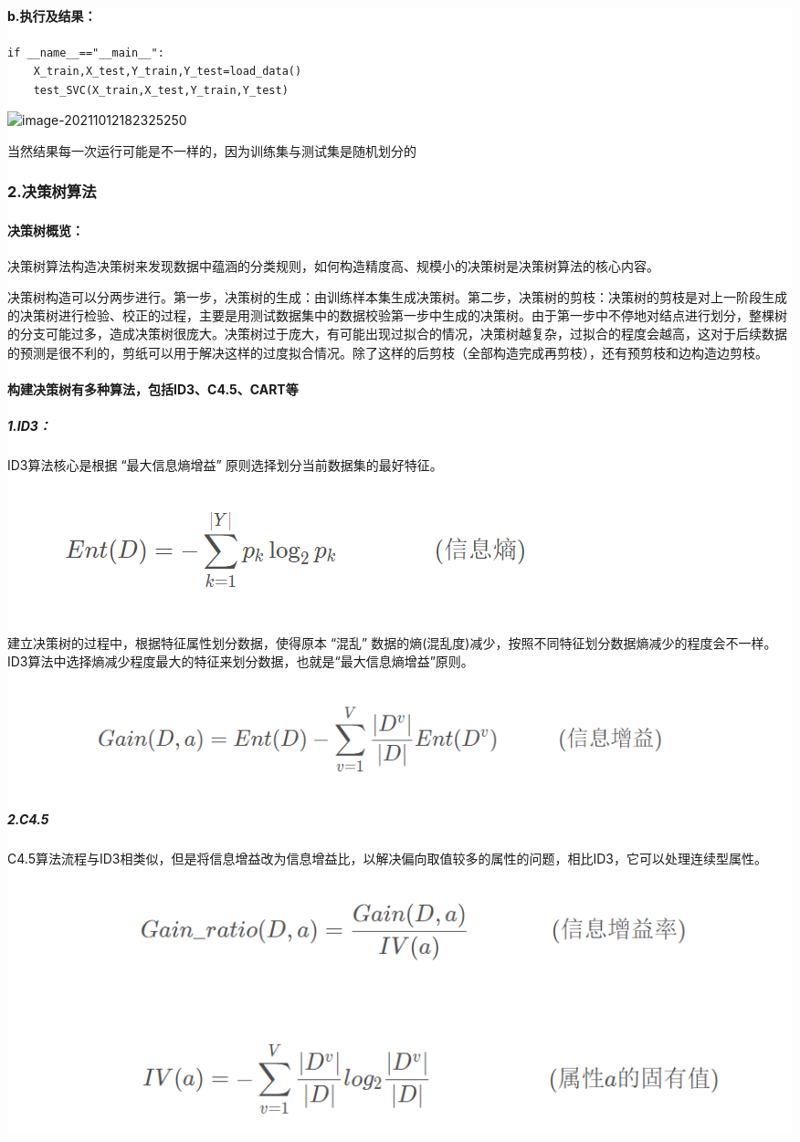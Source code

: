 #### b.执行及结果：

```
if __name__=="__main__":
    X_train,X_test,Y_train,Y_test=load_data()     
    test_SVC(X_train,X_test,Y_train,Y_test)
```

![image-20211012182325250](C:\Users\DELL\AppData\Roaming\Typora\typora-user-images\image-20211012182325250.png)

当然结果每一次运行可能是不一样的，因为训练集与测试集是随机划分的

### 2.决策树算法

#### 决策树概览：

决策树算法构造决策树来发现数据中蕴涵的分类规则，如何构造精度高、规模小的决策树是决策树算法的核心内容。

决策树构造可以分两步进行。第一步，决策树的生成：由训练样本集生成决策树。第二步，决策树的剪枝：决策树的剪枝是对上一阶段生成的决策树进行检验、校正的过程，主要是用测试数据集中的数据校验第一步中生成的决策树。由于第一步中不停地对结点进行划分，整棵树的分支可能过多，造成决策树很庞大。决策树过于庞大，有可能出现过拟合的情况，决策树越复杂，过拟合的程度会越高，这对于后续数据的预测是很不利的，剪纸可以用于解决这样的过度拟合情况。除了这样的后剪枝（全部构造完成再剪枝），还有预剪枝和边构造边剪枝。

#### 构建决策树有多种算法，包括ID3、C4.5、CART等

##### 1.ID3：

ID3算法核心是根据 “最大信息熵增益” 原则选择划分当前数据集的最好特征。

![image-20211013103150179](image-20211013103150179.png)

建立决策树的过程中，根据特征属性划分数据，使得原本 “混乱” 数据的熵(混乱度)减少，按照不同特征划分数据熵减少的程度会不一样。 ID3算法中选择熵减少程度最大的特征来划分数据，也就是“最大信息熵增益”原则。

![image-20211013103313751](image-20211013103313751.png)

##### 2.C4.5

C4.5算法流程与ID3相类似，但是将信息增益改为信息增益比，以解决偏向取值较多的属性的问题，相比ID3，它可以处理连续型属性。

![image-20211013103540848](image-20211013103540848.png)